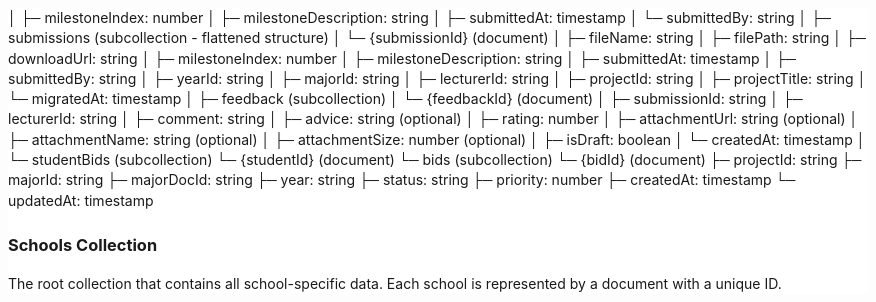 │ ├─ milestoneIndex: number
│ ├─ milestoneDescription: string
│ ├─ submittedAt: timestamp
│ └─ submittedBy: string
│
├─ submissions (subcollection - flattened structure)
│ └─ {submissionId} (document)
│ ├─ fileName: string
│ ├─ filePath: string
│ ├─ downloadUrl: string
│ ├─ milestoneIndex: number
│ ├─ milestoneDescription: string
│ ├─ submittedAt: timestamp
│ ├─ submittedBy: string
│ ├─ yearId: string
│ ├─ majorId: string
│ ├─ lecturerId: string
│ ├─ projectId: string
│ ├─ projectTitle: string
│ └─ migratedAt: timestamp
│
├─ feedback (subcollection)
│ └─ {feedbackId} (document)
│ ├─ submissionId: string
│ ├─ lecturerId: string
│ ├─ comment: string
│ ├─ advice: string (optional)
│ ├─ rating: number
│ ├─ attachmentUrl: string (optional)
│ ├─ attachmentName: string (optional)
│ ├─ attachmentSize: number (optional)
│ ├─ isDraft: boolean
│ └─ createdAt: timestamp
│
└─ studentBids (subcollection)
└─ {studentId} (document)
└─ bids (subcollection)
└─ {bidId} (document)
├─ projectId: string
├─ majorId: string
├─ majorDocId: string
├─ year: string
├─ status: string
├─ priority: number
├─ createdAt: timestamp
└─ updatedAt: timestamp

### Schools Collection
The root collection that contains all school-specific data. Each school is represented by a document with a unique ID.
